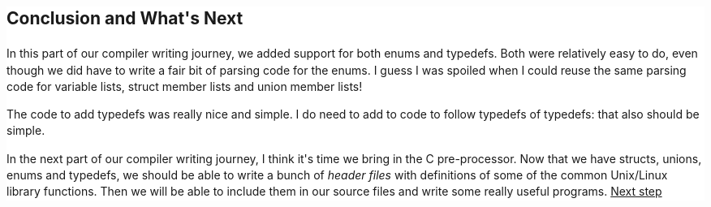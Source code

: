 
## Conclusion and What's Next

In this part of our compiler writing journey, we added support for both
enums and typedefs. Both were relatively easy to do, even though we did
have to write a fair bit of parsing code for the enums. I guess I was
spoiled when I could reuse the same parsing code for variable lists,
struct member lists and union member lists!

The code to add typedefs was really nice and simple. I do need to
add to code to follow typedefs of typedefs: that also should be simple.

In the next part of our compiler writing journey, I think it's time we
bring in the C pre-processor. Now that we have structs, unions, enums
and typedefs, we should be able to write a bunch of *header files*
with definitions of some of the common Unix/Linux library functions.
Then we will be able to include them in our source files and write
some really useful programs. [Next step](../35_Preprocessor/Readme.md)
